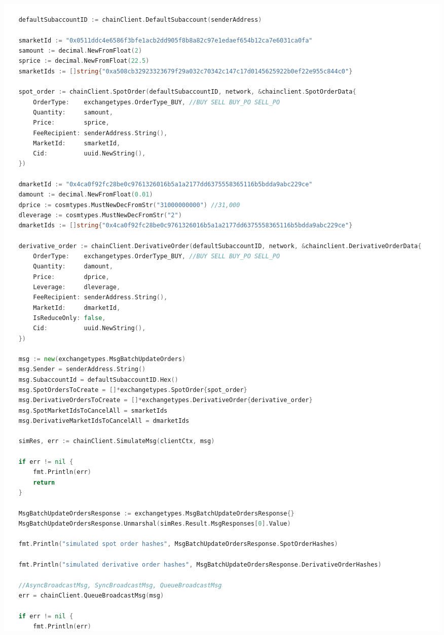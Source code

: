 ``` go

	defaultSubaccountID := chainClient.DefaultSubaccount(senderAddress)

	smarketId := "0x0511ddc4e6586f3bfe1acb2dd905f8b8a82c97e1edaef654b12ca7e6031ca0fa"
	samount := decimal.NewFromFloat(2)
	sprice := decimal.NewFromFloat(22.5)
	smarketIds := []string{"0xa508cb32923323679f29a032c70342c147c17d0145625922b0ef22e955c844c0"}

	spot_order := chainClient.SpotOrder(defaultSubaccountID, network, &chainclient.SpotOrderData{
		OrderType:    exchangetypes.OrderType_BUY, //BUY SELL BUY_PO SELL_PO
		Quantity:     samount,
		Price:        sprice,
		FeeRecipient: senderAddress.String(),
		MarketId:     smarketId,
		Cid:          uuid.NewString(),
	})

	dmarketId := "0x4ca0f92fc28be0c9761326016b5a1a2177dd6375558365116b5bdda9abc229ce"
	damount := decimal.NewFromFloat(0.01)
	dprice := cosmtypes.MustNewDecFromStr("31000000000") //31,000
	dleverage := cosmtypes.MustNewDecFromStr("2")
	dmarketIds := []string{"0x4ca0f92fc28be0c9761326016b5a1a2177dd6375558365116b5bdda9abc229ce"}

	derivative_order := chainClient.DerivativeOrder(defaultSubaccountID, network, &chainclient.DerivativeOrderData{
		OrderType:    exchangetypes.OrderType_BUY, //BUY SELL BUY_PO SELL_PO
		Quantity:     damount,
		Price:        dprice,
		Leverage:     dleverage,
		FeeRecipient: senderAddress.String(),
		MarketId:     dmarketId,
		IsReduceOnly: false,
		Cid:          uuid.NewString(),
	})

	msg := new(exchangetypes.MsgBatchUpdateOrders)
	msg.Sender = senderAddress.String()
	msg.SubaccountId = defaultSubaccountID.Hex()
	msg.SpotOrdersToCreate = []*exchangetypes.SpotOrder{spot_order}
	msg.DerivativeOrdersToCreate = []*exchangetypes.DerivativeOrder{derivative_order}
	msg.SpotMarketIdsToCancelAll = smarketIds
	msg.DerivativeMarketIdsToCancelAll = dmarketIds

	simRes, err := chainClient.SimulateMsg(clientCtx, msg)

	if err != nil {
		fmt.Println(err)
		return
	}

	MsgBatchUpdateOrdersResponse := exchangetypes.MsgBatchUpdateOrdersResponse{}
	MsgBatchUpdateOrdersResponse.Unmarshal(simRes.Result.MsgResponses[0].Value)

	fmt.Println("simulated spot order hashes", MsgBatchUpdateOrdersResponse.SpotOrderHashes)

	fmt.Println("simulated derivative order hashes", MsgBatchUpdateOrdersResponse.DerivativeOrderHashes)

	//AsyncBroadcastMsg, SyncBroadcastMsg, QueueBroadcastMsg
	err = chainClient.QueueBroadcastMsg(msg)

	if err != nil {
		fmt.Println(err)
```